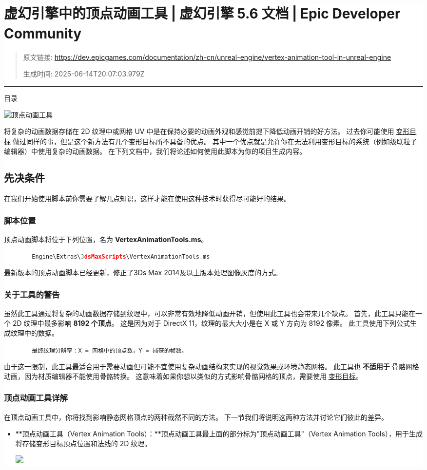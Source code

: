 # 虚幻引擎中的顶点动画工具 | 虚幻引擎 5.6 文档 | Epic Developer Community

> 原文链接: https://dev.epicgames.com/documentation/zh-cn/unreal-engine/vertex-animation-tool-in-unreal-engine
> 
> 生成时间: 2025-06-14T20:07:03.979Z

---

目录

![顶点动画工具](https://dev.epicgames.com/community/api/documentation/image/0ff88c78-5a48-49d0-aaf6-0e8b0b659868?resizing_type=fill&width=1920&height=335)

将复杂的动画数据存储在 2D 纹理中或网格 UV 中是在保持必要的动画外观和感觉前提下降低动画开销的好方法。 过去你可能使用 [变形目标](/documentation/zh-cn/unreal-engine/static-mesh-morph-targets-in-unreal-engine) 做过同样的事，但是这个新方法有几个变形目标所不具备的优点。 其中一个优点就是允许你在无法利用变形目标的系统（例如级联粒子编辑器）中使用复杂的动画数据。 在下列文档中，我们将论述如何使用此脚本为你的项目生成内容。

## 先决条件

在我们开始使用脚本前你需要了解几点知识，这样才能在使用这种技术时获得尽可能好的结果。

### 脚本位置

顶点动画脚本将位于下列位置，名为 **VertexAnimationTools.ms**。

```cpp
		Engine\Extras\3dsMaxScripts\VertexAnimationTools.ms

```

最新版本的顶点动画脚本已经更新，修正了3Ds Max 2014及以上版本处理图像灰度的方式。

### 关于工具的警告

虽然此工具通过将复杂的动画数据存储到纹理中，可以非常有效地降低动画开销，但使用此工具也会带来几个缺点。 首先，此工具只能在一个 2D 纹理中最多影响 **8192 个顶点**。 这是因为对于 DirectX 11，纹理的最大大小是在 X 或 Y 方向为 8192 像素。 此工具使用下列公式生成纹理中的数据。

```cpp
		最终纹理分辨率：X = 网格中的顶点数，Y = 捕获的帧数。

```

由于这一限制，此工具最适合用于需要动画但可能不宜使用复杂动画结构来实现的视觉效果或环境静态网格。 此工具也 **不适用于** 骨骼网格动画，因为材质编辑器不能使用骨骼转换。 这意味着如果你想以类似的方式影响骨骼网格的顶点，需要使用 [变形目标](/documentation/zh-cn/unreal-engine/static-mesh-morph-targets-in-unreal-engine)。

### 顶点动画工具详解

在顶点动画工具中，你将找到影响静态网格顶点的两种截然不同的方法。 下一节我们将说明这两种方法并讨论它们彼此的差异。

-   **顶点动画工具（Vertex Animation Tools）：**顶点动画工具最上面的部分标为"顶点动画工具"（Vertex Animation Tools），用于生成将存储变形目标顶点位置和法线的 2D 纹理。
    
    ![](https://d1iv7db44yhgxn.cloudfront.net/documentation/images/57d7c153-0ebe-458d-92f7-46d6951970f3/vat_tool_breakdown_01.png)
    
